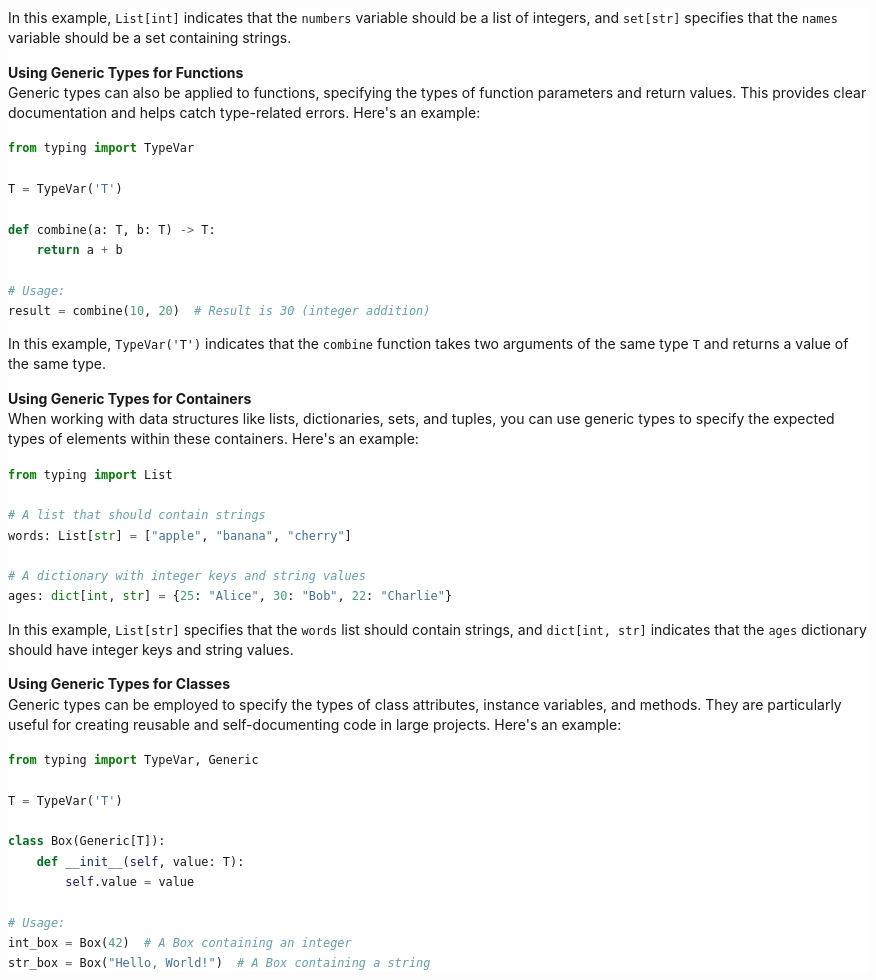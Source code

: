 In this example, `List[int]` indicates that the `numbers` variable should be a list of integers, and `set[str]` specifies that the `names` variable should be a set containing strings.

**Using Generic Types for Functions**<br>
Generic types can also be applied to functions, specifying the types of function parameters and return values. This provides clear documentation and helps catch type-related errors. Here's an example:

```python
from typing import TypeVar

T = TypeVar('T')

def combine(a: T, b: T) -> T:
    return a + b

# Usage:
result = combine(10, 20)  # Result is 30 (integer addition)
```

In this example, `TypeVar('T')` indicates that the `combine` function takes two arguments of the same type `T` and returns a value of the same type.

**Using Generic Types for Containers**<br>
When working with data structures like lists, dictionaries, sets, and tuples, you can use generic types to specify the expected types of elements within these containers. Here's an example:

```python
from typing import List

# A list that should contain strings
words: List[str] = ["apple", "banana", "cherry"]

# A dictionary with integer keys and string values
ages: dict[int, str] = {25: "Alice", 30: "Bob", 22: "Charlie"}
```

In this example, `List[str]` specifies that the `words` list should contain strings, and `dict[int, str]` indicates that the `ages` dictionary should have integer keys and string values.

**Using Generic Types for Classes**<br>
Generic types can be employed to specify the types of class attributes, instance variables, and methods. They are particularly useful for creating reusable and self-documenting code in large projects. Here's an example:

```python
from typing import TypeVar, Generic

T = TypeVar('T')

class Box(Generic[T]):
    def __init__(self, value: T):
        self.value = value

# Usage:
int_box = Box(42)  # A Box containing an integer
str_box = Box("Hello, World!")  # A Box containing a string
```
